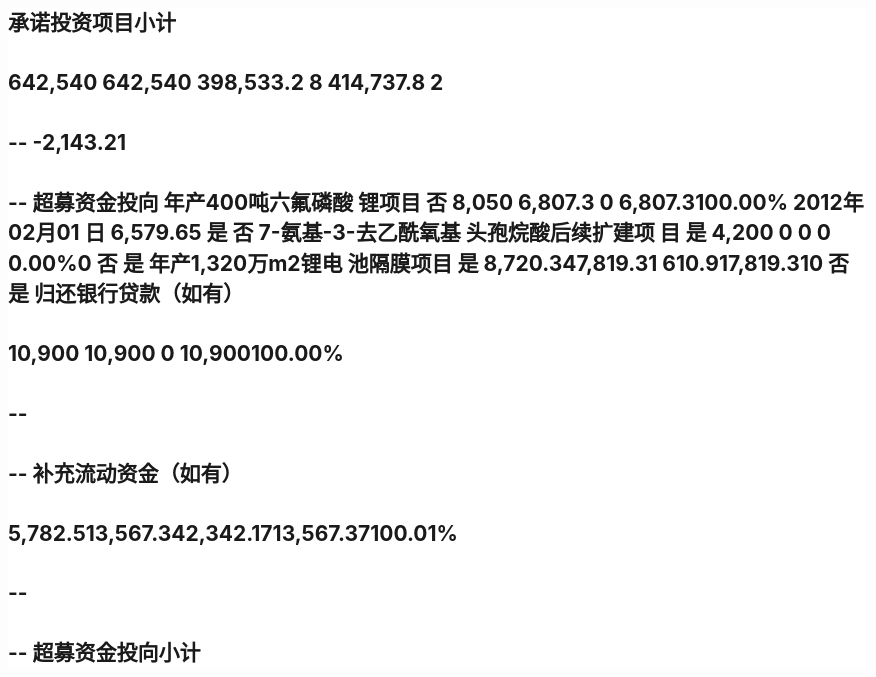 承诺投资项目小计
--
642,540
642,540
398,533.2
8
414,737.8
2
--
--
-2,143.21
--
--
超募资金投向
年产400吨六氟磷酸
锂项目
否
8,050
6,807.3
0
6,807.3100.00%
2012年
02月01
日
6,579.65
是
否
7-氨基-3-去乙酰氧基
头孢烷酸后续扩建项
目
是
4,200
0
0
0
0.00%0
否
是
年产1,320万m2锂电
池隔膜项目
是
8,720.347,819.31
610.917,819.310
否
是
归还银行贷款（如有）
--
10,900
10,900
0
10,900100.00%
--
--
--
--
补充流动资金（如有）
--
5,782.513,567.342,342.1713,567.37100.01%
--
--
--
--
超募资金投向小计
--